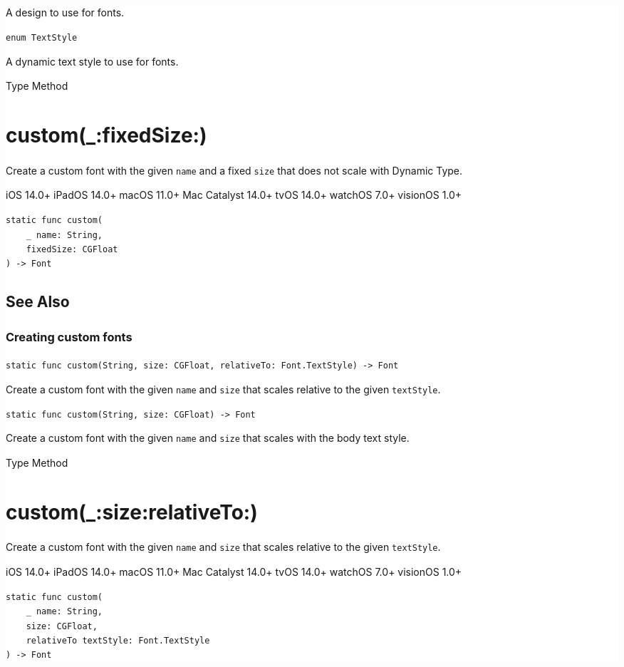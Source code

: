A design to use for fonts.

`enum TextStyle`

A dynamic text style to use for fonts.

Type Method

# custom(_:fixedSize:)

Create a custom font with the given `name` and a fixed `size` that does not
scale with Dynamic Type.

iOS 14.0+  iPadOS 14.0+  macOS 11.0+  Mac Catalyst 14.0+  tvOS 14.0+  watchOS
7.0+  visionOS 1.0+

    
    
    static func custom(
        _ name: String,
        fixedSize: CGFloat
    ) -> Font

## See Also

### Creating custom fonts

`static func custom(String, size: CGFloat, relativeTo: Font.TextStyle) ->
Font`

Create a custom font with the given `name` and `size` that scales relative to
the given `textStyle`.

`static func custom(String, size: CGFloat) -> Font`

Create a custom font with the given `name` and `size` that scales with the
body text style.

Type Method

# custom(_:size:relativeTo:)

Create a custom font with the given `name` and `size` that scales relative to
the given `textStyle`.

iOS 14.0+  iPadOS 14.0+  macOS 11.0+  Mac Catalyst 14.0+  tvOS 14.0+  watchOS
7.0+  visionOS 1.0+

    
    
    static func custom(
        _ name: String,
        size: CGFloat,
        relativeTo textStyle: Font.TextStyle
    ) -> Font
